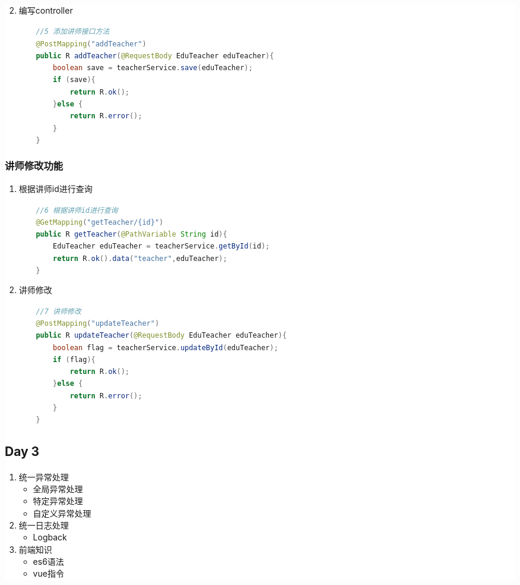    

2. 编写controller

   ```java
       //5 添加讲师接口方法
       @PostMapping("addTeacher")
       public R addTeacher(@RequestBody EduTeacher eduTeacher){
           boolean save = teacherService.save(eduTeacher);
           if (save){
               return R.ok();
           }else {
               return R.error();
           }
       }
   ```

   

### 讲师修改功能

1. 根据讲师id进行查询

   ```java
       //6 根据讲师id进行查询
       @GetMapping("getTeacher/{id}")
       public R getTeacher(@PathVariable String id){
           EduTeacher eduTeacher = teacherService.getById(id);
           return R.ok().data("teacher",eduTeacher);
       }
   ```

   

2. 讲师修改

   ```java
       //7 讲师修改
       @PostMapping("updateTeacher")
       public R updateTeacher(@RequestBody EduTeacher eduTeacher){
           boolean flag = teacherService.updateById(eduTeacher);
           if (flag){
               return R.ok();
           }else {
               return R.error();
           }
       }
   ```

## Day 3

1. 统一异常处理
   * 全局异常处理
   * 特定异常处理
   * 自定义异常处理
2. 统一日志处理
   * Logback
3. 前端知识
   * es6语法
   * vue指令
